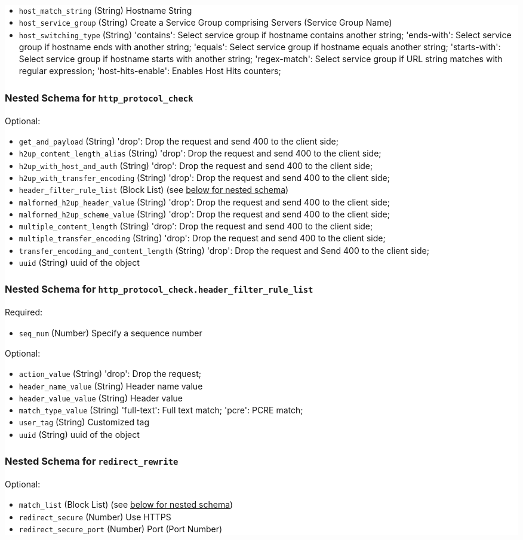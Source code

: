 - `host_match_string` (String) Hostname String
- `host_service_group` (String) Create a Service Group comprising Servers (Service Group Name)
- `host_switching_type` (String) 'contains': Select service group if hostname contains another string; 'ends-with': Select service group if hostname ends with another string; 'equals': Select service group if hostname equals another string; 'starts-with': Select service group if hostname starts with another string; 'regex-match': Select service group if URL string matches with regular expression; 'host-hits-enable': Enables Host Hits counters;


<a id="nestedblock--http_protocol_check"></a>
### Nested Schema for `http_protocol_check`

Optional:

- `get_and_payload` (String) 'drop': Drop the request and send 400 to the client side;
- `h2up_content_length_alias` (String) 'drop': Drop the request and send 400 to the client side;
- `h2up_with_host_and_auth` (String) 'drop': Drop the request and send 400 to the client side;
- `h2up_with_transfer_encoding` (String) 'drop': Drop the request and send 400 to the client side;
- `header_filter_rule_list` (Block List) (see [below for nested schema](#nestedblock--http_protocol_check--header_filter_rule_list))
- `malformed_h2up_header_value` (String) 'drop': Drop the request and send 400 to the client side;
- `malformed_h2up_scheme_value` (String) 'drop': Drop the request and send 400 to the client side;
- `multiple_content_length` (String) 'drop': Drop the request and send 400 to the client side;
- `multiple_transfer_encoding` (String) 'drop': Drop the request and send 400 to the client side;
- `transfer_encoding_and_content_length` (String) 'drop': Drop the request and Send 400 to the client side;
- `uuid` (String) uuid of the object

<a id="nestedblock--http_protocol_check--header_filter_rule_list"></a>
### Nested Schema for `http_protocol_check.header_filter_rule_list`

Required:

- `seq_num` (Number) Specify a sequence number

Optional:

- `action_value` (String) 'drop': Drop the request;
- `header_name_value` (String) Header name value
- `header_value_value` (String) Header value
- `match_type_value` (String) 'full-text': Full text match; 'pcre': PCRE match;
- `user_tag` (String) Customized tag
- `uuid` (String) uuid of the object



<a id="nestedblock--redirect_rewrite"></a>
### Nested Schema for `redirect_rewrite`

Optional:

- `match_list` (Block List) (see [below for nested schema](#nestedblock--redirect_rewrite--match_list))
- `redirect_secure` (Number) Use HTTPS
- `redirect_secure_port` (Number) Port (Port Number)
